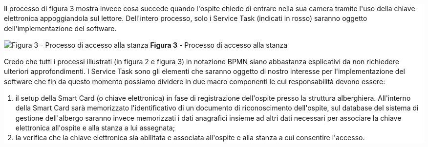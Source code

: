 Il processo di figura 3 mostra invece cosa succede quando l'ospite
chiede di entrare nella sua camera tramite l'uso della chiave
elettronica appoggiandola sul lettore. Dell'intero processo, solo i
Service Task (indicati in rosso) saranno oggetto dell'implementazione
del software.

<img
src="https://github.com/amusarra/smartcard-contactless-raspberry-pi/raw/master/docs/images/room_access_process.jpg"
class="size-large" width="3156" height="1686"
alt="Figura 3 - Processo di accesso alla stanza" /> **Figura 3** - Processo
di accesso alla stanza

Credo che tutti i processi illustrati (in figura 2 e figura 3) in
notazione BPMN siano abbastanza esplicativi da non richiedere ulteriori
approfondimenti. I Service Task sono gli elementi che saranno oggetto di
nostro interesse per l'implementazione del software che fin da questo
momento possiamo dividere in due macro componenti le cui responsabilità
devono essere:

1.  il setup della Smart Card (o chiave elettronica) in fase di
    registrazione dell'ospite presso la struttura alberghiera.
    All'interno della Smart Card sarà memorizzato l'identificativo di un
    documento di riconoscimento dell'ospite, sul database del sistema di
    gestione dell'albergo saranno invece memorizzati i dati anagrafici
    insieme ad altri dati necessari per associare la chiave elettronica
    all'ospite e alla stanza a lui assegnata;
2.  la verifica che la chiave elettronica sia abilitata e associata
    all'ospite e alla stanza a cui consentire l'accesso.